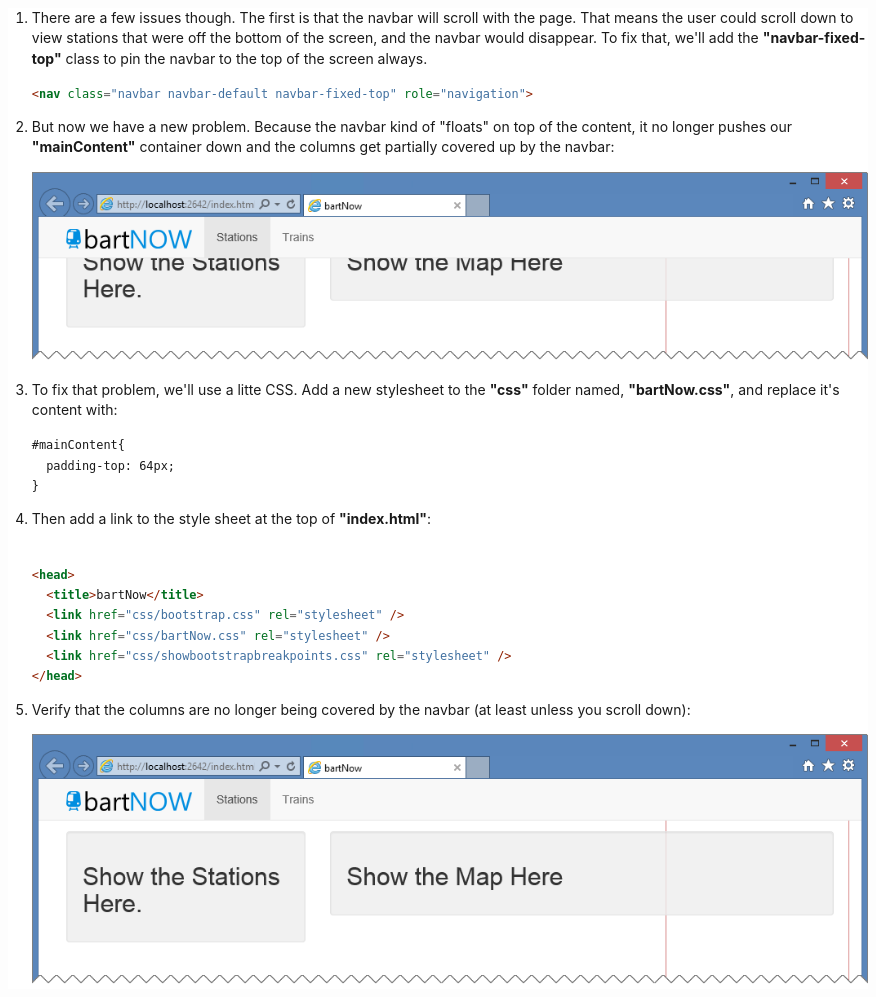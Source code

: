 1.  There are a few issues though.  The first is that the navbar will scroll with the page.  That means the user could scroll down to view stations that were off the bottom of the screen, and the navbar would disappear.  To fix that, we'll add the **"navbar-fixed-top"** class to pin the navbar to the top of the screen always.  

	````HTML
	<nav class="navbar navbar-default navbar-fixed-top" role="navigation">
	````

1. But now we have a new problem.  Because the navbar kind of "floats" on top of the content, it no longer pushes our **"mainContent"** container down and the columns get partially covered up by the navbar:

	![05-020-CoveredColumns](images/05-020-coveredcolumns.png?raw=true "Covered Columns")

1. To fix that problem, we'll use a litte CSS.  Add a new stylesheet to the **"css"** folder named, **"bartNow.css"**, and replace it's content with:

	````HTML
	#mainContent{
	  padding-top: 64px;
	}
	````

1. Then add a link to the style sheet at the top of **"index.html"**:

	<!-- mark:5 -->
	````HTML
   
	<head>
	  <title>bartNow</title>
	  <link href="css/bootstrap.css" rel="stylesheet" />
	  <link href="css/bartNow.css" rel="stylesheet" />  
	  <link href="css/showbootstrapbreakpoints.css" rel="stylesheet" />
	</head>
   
	````

1. Verify that the columns are no longer being covered by the navbar (at least unless you scroll down):

	![05-030-ColumnsFixed](images/05-030-columnsfixed.png?raw=true "ColumnsFixed")
